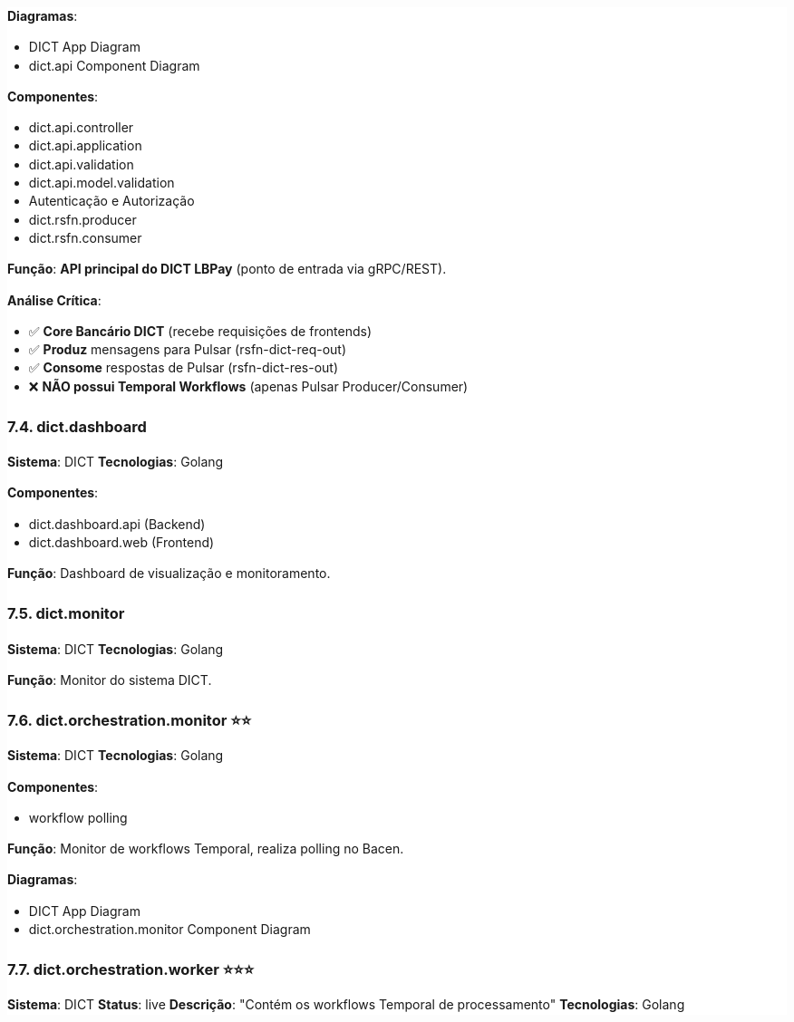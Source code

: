**Diagramas**:
- DICT App Diagram
- dict.api Component Diagram

**Componentes**:
- dict.api.controller
- dict.api.application
- dict.api.validation
- dict.api.model.validation
- Autenticação e Autorização
- dict.rsfn.producer
- dict.rsfn.consumer

**Função**: **API principal do DICT LBPay** (ponto de entrada via gRPC/REST).

**Análise Crítica**:
- ✅ **Core Bancário DICT** (recebe requisições de frontends)
- ✅ **Produz** mensagens para Pulsar (rsfn-dict-req-out)
- ✅ **Consome** respostas de Pulsar (rsfn-dict-res-out)
- ❌ **NÃO possui Temporal Workflows** (apenas Pulsar Producer/Consumer)

### 7.4. dict.dashboard

**Sistema**: DICT
**Tecnologias**: Golang

**Componentes**:
- dict.dashboard.api (Backend)
- dict.dashboard.web (Frontend)

**Função**: Dashboard de visualização e monitoramento.

### 7.5. dict.monitor

**Sistema**: DICT
**Tecnologias**: Golang

**Função**: Monitor do sistema DICT.

### 7.6. dict.orchestration.monitor ⭐⭐

**Sistema**: DICT
**Tecnologias**: Golang

**Componentes**:
- workflow polling

**Função**: Monitor de workflows Temporal, realiza polling no Bacen.

**Diagramas**:
- DICT App Diagram
- dict.orchestration.monitor Component Diagram

### 7.7. dict.orchestration.worker ⭐⭐⭐

**Sistema**: DICT
**Status**: live
**Descrição**: "Contém os workflows Temporal de processamento"
**Tecnologias**: Golang
